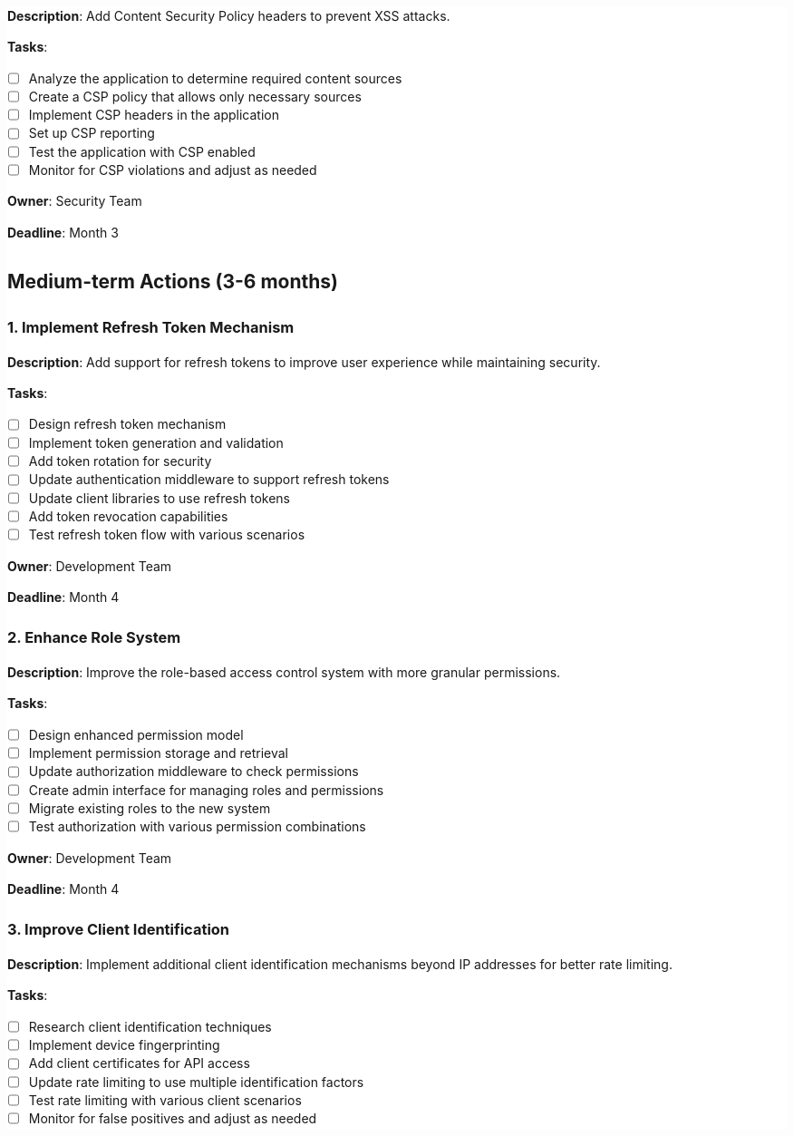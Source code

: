 **Description**: Add Content Security Policy headers to prevent XSS attacks.

**Tasks**:
- [ ] Analyze the application to determine required content sources
- [ ] Create a CSP policy that allows only necessary sources
- [ ] Implement CSP headers in the application
- [ ] Set up CSP reporting
- [ ] Test the application with CSP enabled
- [ ] Monitor for CSP violations and adjust as needed

**Owner**: Security Team

**Deadline**: Month 3

## Medium-term Actions (3-6 months)

### 1. Implement Refresh Token Mechanism

**Description**: Add support for refresh tokens to improve user experience while maintaining security.

**Tasks**:
- [ ] Design refresh token mechanism
- [ ] Implement token generation and validation
- [ ] Add token rotation for security
- [ ] Update authentication middleware to support refresh tokens
- [ ] Update client libraries to use refresh tokens
- [ ] Add token revocation capabilities
- [ ] Test refresh token flow with various scenarios

**Owner**: Development Team

**Deadline**: Month 4

### 2. Enhance Role System

**Description**: Improve the role-based access control system with more granular permissions.

**Tasks**:
- [ ] Design enhanced permission model
- [ ] Implement permission storage and retrieval
- [ ] Update authorization middleware to check permissions
- [ ] Create admin interface for managing roles and permissions
- [ ] Migrate existing roles to the new system
- [ ] Test authorization with various permission combinations

**Owner**: Development Team

**Deadline**: Month 4

### 3. Improve Client Identification

**Description**: Implement additional client identification mechanisms beyond IP addresses for better rate limiting.

**Tasks**:
- [ ] Research client identification techniques
- [ ] Implement device fingerprinting
- [ ] Add client certificates for API access
- [ ] Update rate limiting to use multiple identification factors
- [ ] Test rate limiting with various client scenarios
- [ ] Monitor for false positives and adjust as needed
